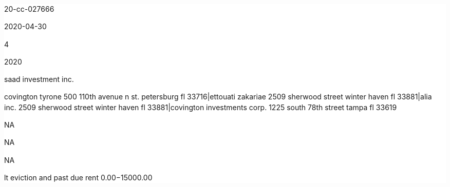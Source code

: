 </td>

<td style="text-align:left;">

20-cc-027666

</td>

<td style="text-align:left;">

2020-04-30

</td>

<td style="text-align:right;">

4

</td>

<td style="text-align:right;">

2020

</td>

<td style="text-align:left;">

saad investment inc.

</td>

<td style="text-align:left;">

covington tyrone 500 110th avenue n st. petersburg fl 33716|ettouati
zakariae 2509 sherwood street winter haven fl 33881|alia inc. 2509
sherwood street winter haven fl 33881|covington investments corp. 1225
south 78th street tampa fl 33619

</td>

<td style="text-align:left;">

NA

</td>

<td style="text-align:left;">

NA

</td>

<td style="text-align:left;">

NA

</td>

<td style="text-align:left;">

lt eviction and past due rent $0.00-$15000.00

</td>
